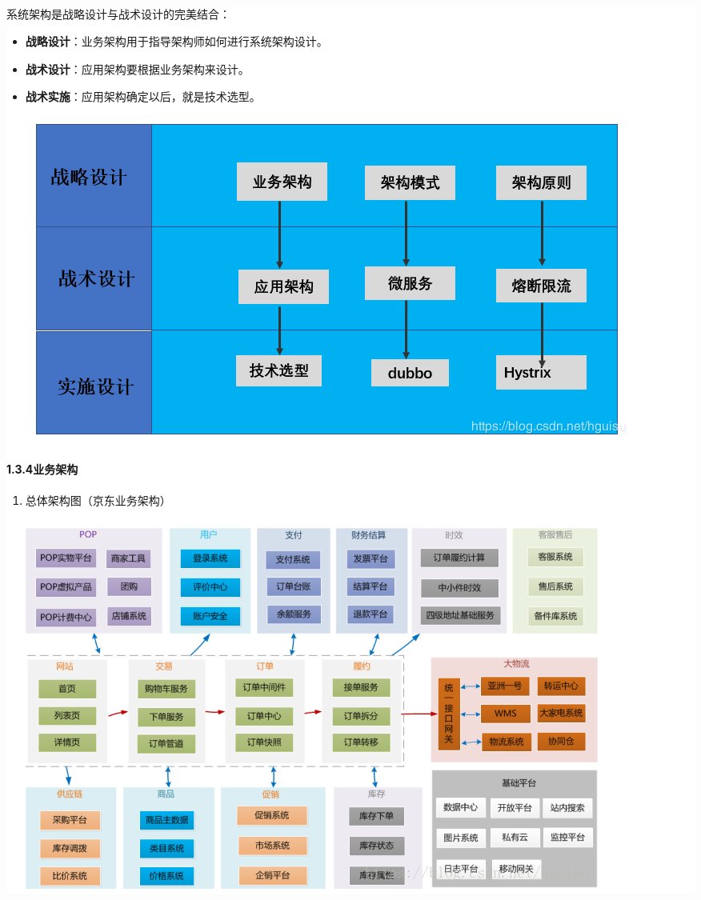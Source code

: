 系统架构是战略设计与战术设计的完美结合：

- **战略设计**：业务架构用于指导架构师如何进行系统架构设计。

- **战术设计**：应用架构要根据业务架构来设计。

- **战术实施**：应用架构确定以后，就是技术选型。

  ![img](./img/20191101135700195.png)

#### 1.3.4业务架构

1. 总体架构图（京东业务架构）

   ![img](./img/2018060511274685.png)
